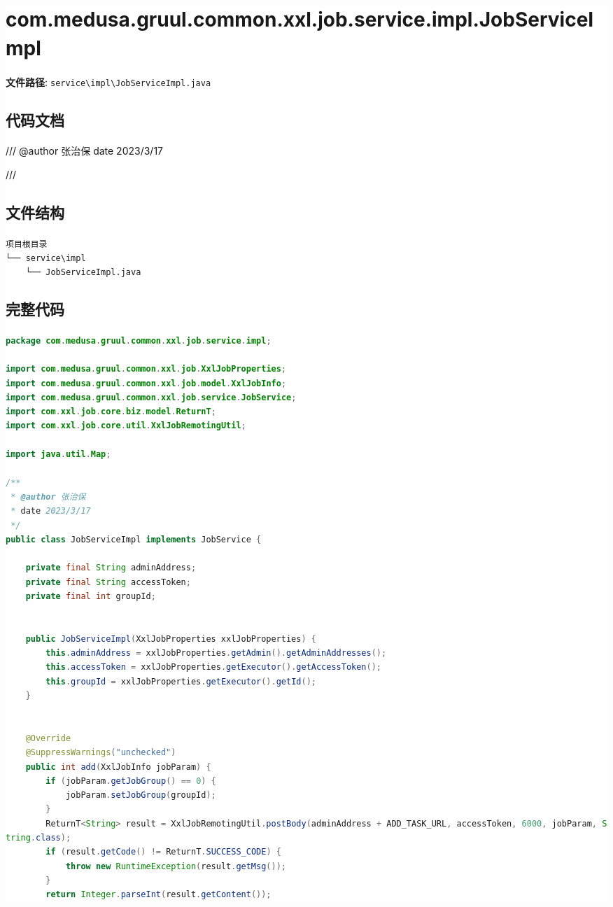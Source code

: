 # com.medusa.gruul.common.xxl.job.service.impl.JobServiceImpl

**文件路径**: `service\impl\JobServiceImpl.java`

## 代码文档
///
@author 张治保
date 2023/3/17
 
///


## 文件结构
```
项目根目录
└── service\impl
    └── JobServiceImpl.java
```

## 完整代码
```java
package com.medusa.gruul.common.xxl.job.service.impl;

import com.medusa.gruul.common.xxl.job.XxlJobProperties;
import com.medusa.gruul.common.xxl.job.model.XxlJobInfo;
import com.medusa.gruul.common.xxl.job.service.JobService;
import com.xxl.job.core.biz.model.ReturnT;
import com.xxl.job.core.util.XxlJobRemotingUtil;

import java.util.Map;

/**
 * @author 张治保
 * date 2023/3/17
 */
public class JobServiceImpl implements JobService {

    private final String adminAddress;
    private final String accessToken;
    private final int groupId;


    public JobServiceImpl(XxlJobProperties xxlJobProperties) {
        this.adminAddress = xxlJobProperties.getAdmin().getAdminAddresses();
        this.accessToken = xxlJobProperties.getExecutor().getAccessToken();
        this.groupId = xxlJobProperties.getExecutor().getId();
    }


    @Override
    @SuppressWarnings("unchecked")
    public int add(XxlJobInfo jobParam) {
        if (jobParam.getJobGroup() == 0) {
            jobParam.setJobGroup(groupId);
        }
        ReturnT<String> result = XxlJobRemotingUtil.postBody(adminAddress + ADD_TASK_URL, accessToken, 6000, jobParam, String.class);
        if (result.getCode() != ReturnT.SUCCESS_CODE) {
            throw new RuntimeException(result.getMsg());
        }
        return Integer.parseInt(result.getContent());
```